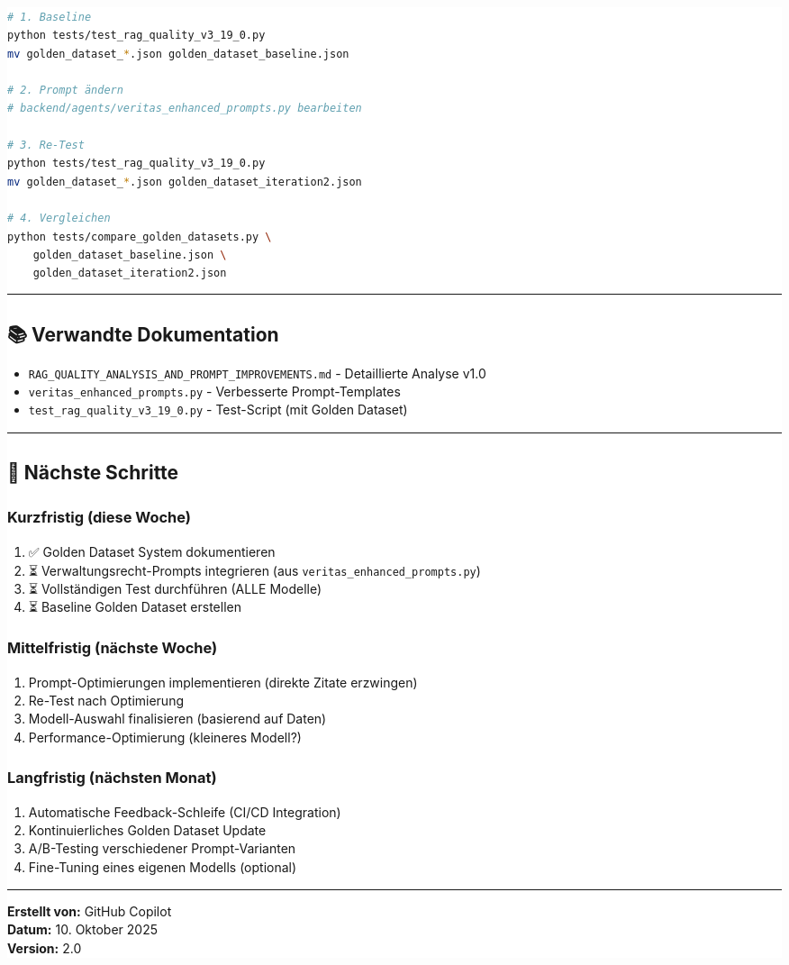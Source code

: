 ```bash
# 1. Baseline
python tests/test_rag_quality_v3_19_0.py
mv golden_dataset_*.json golden_dataset_baseline.json

# 2. Prompt ändern
# backend/agents/veritas_enhanced_prompts.py bearbeiten

# 3. Re-Test
python tests/test_rag_quality_v3_19_0.py
mv golden_dataset_*.json golden_dataset_iteration2.json

# 4. Vergleichen
python tests/compare_golden_datasets.py \
    golden_dataset_baseline.json \
    golden_dataset_iteration2.json
```

---

## 📚 Verwandte Dokumentation

- `RAG_QUALITY_ANALYSIS_AND_PROMPT_IMPROVEMENTS.md` - Detaillierte Analyse v1.0
- `veritas_enhanced_prompts.py` - Verbesserte Prompt-Templates
- `test_rag_quality_v3_19_0.py` - Test-Script (mit Golden Dataset)

---

## 🔮 Nächste Schritte

### Kurzfristig (diese Woche)
1. ✅ Golden Dataset System dokumentieren
2. ⏳ Verwaltungsrecht-Prompts integrieren (aus `veritas_enhanced_prompts.py`)
3. ⏳ Vollständigen Test durchführen (ALLE Modelle)
4. ⏳ Baseline Golden Dataset erstellen

### Mittelfristig (nächste Woche)
1. Prompt-Optimierungen implementieren (direkte Zitate erzwingen)
2. Re-Test nach Optimierung
3. Modell-Auswahl finalisieren (basierend auf Daten)
4. Performance-Optimierung (kleineres Modell?)

### Langfristig (nächsten Monat)
1. Automatische Feedback-Schleife (CI/CD Integration)
2. Kontinuierliches Golden Dataset Update
3. A/B-Testing verschiedener Prompt-Varianten
4. Fine-Tuning eines eigenen Modells (optional)

---

**Erstellt von:** GitHub Copilot  
**Datum:** 10. Oktober 2025  
**Version:** 2.0
